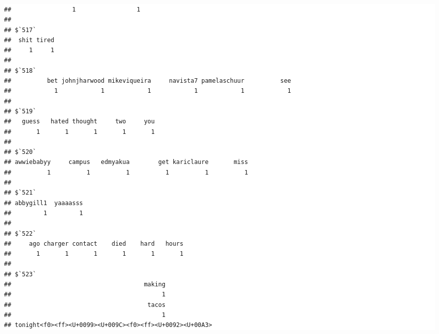     ##                 1                 1 
    ## 
    ## $`517`
    ##  shit tired 
    ##     1     1 
    ## 
    ## $`518`
    ##          bet johnjharwood mikeviqueira     navista7 pamelaschuur          see 
    ##            1            1            1            1            1            1 
    ## 
    ## $`519`
    ##   guess   hated thought     two     you 
    ##       1       1       1       1       1 
    ## 
    ## $`520`
    ## awwiebabyy     campus   edmyakua        get kariclaure       miss 
    ##          1          1          1          1          1          1 
    ## 
    ## $`521`
    ## abbygill1  yaaaasss 
    ##         1         1 
    ## 
    ## $`522`
    ##     ago charger contact    died    hard   hours 
    ##       1       1       1       1       1       1 
    ## 
    ## $`523`
    ##                                     making 
    ##                                          1 
    ##                                      tacos 
    ##                                          1 
    ## tonight<f0><ff><U+0099><U+009C><f0><ff><U+0092><U+00A3> 